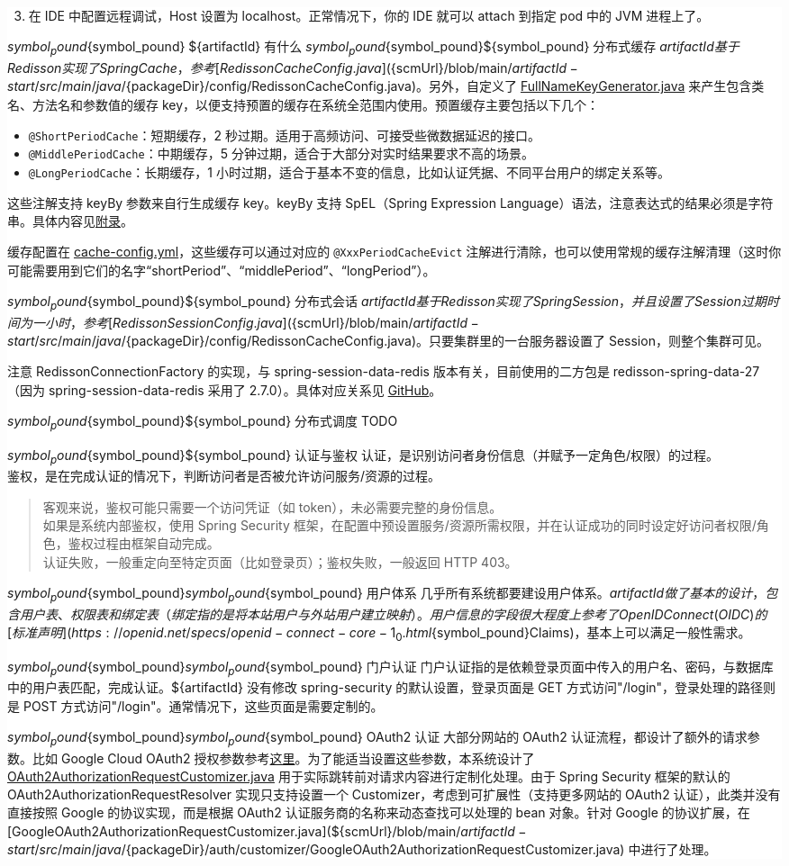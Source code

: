 3. 在 IDE 中配置远程调试，Host 设置为 localhost。正常情况下，你的 IDE 就可以 attach 到指定 pod 中的 JVM 进程上了。

${symbol_pound}${symbol_pound} ${artifactId} 有什么
${symbol_pound}${symbol_pound}${symbol_pound} 分布式缓存
${artifactId} 基于 Redisson 实现了 Spring Cache，参考 [RedissonCacheConfig.java](${scmUrl}/blob/main/${artifactId}-start/src/main/java/${packageDir}/config/RedissonCacheConfig.java)。另外，自定义了 [FullNameKeyGenerator.java](${scmUrl}/blob/main/${artifactId}-service/src/main/java/${packageDir}/cache/FullNameKeyGenerator.java) 来产生包含类名、方法名和参数值的缓存 key，以便支持预置的缓存在系统全范围内使用。预置缓存主要包括以下几个：
- `@ShortPeriodCache`：短期缓存，2 秒过期。适用于高频访问、可接受些微数据延迟的接口。
- `@MiddlePeriodCache`：中期缓存，5 分钟过期，适合于大部分对实时结果要求不高的场景。
- `@LongPeriodCache`：长期缓存，1 小时过期，适合于基本不变的信息，比如认证凭据、不同平台用户的绑定关系等。

这些注解支持 keyBy 参数来自行生成缓存 key。keyBy 支持 SpEL（Spring Expression Language）语法，注意表达式的结果必须是字符串。具体内容见[附录](${symbol_pound}todo)。

缓存配置在 [cache-config.yml](${scmUrl}/blob/main/${artifactId}-start/src/main/resources/cache-config.yml)，这些缓存可以通过对应的 `@XxxPeriodCacheEvict` 注解进行清除，也可以使用常规的缓存注解清理（这时你可能需要用到它们的名字“shortPeriod”、“middlePeriod”、“longPeriod”）。

${symbol_pound}${symbol_pound}${symbol_pound} 分布式会话
${artifactId} 基于 Redisson 实现了 Spring Session，并且设置了 Session 过期时间为一小时，参考 [RedissonSessionConfig.java](${scmUrl}/blob/main/${artifactId}-start/src/main/java/${packageDir}/config/RedissonCacheConfig.java)。只要集群里的一台服务器设置了 Session，则整个集群可见。

注意 RedissonConnectionFactory 的实现，与 spring-session-data-redis 版本有关，目前使用的二方包是 redisson-spring-data-27（因为 spring-session-data-redis 采用了 2.7.0）。具体对应关系见 [GitHub](https://github.com/redisson/redisson/tree/master/redisson-spring-data${symbol_pound}usage)。

${symbol_pound}${symbol_pound}${symbol_pound} 分布式调度
TODO

${symbol_pound}${symbol_pound}${symbol_pound} 认证与鉴权
认证，是识别访问者身份信息（并赋予一定角色/权限）的过程。  
鉴权，是在完成认证的情况下，判断访问者是否被允许访问服务/资源的过程。
> 客观来说，鉴权可能只需要一个访问凭证（如 token），未必需要完整的身份信息。  
> 如果是系统内部鉴权，使用 Spring Security 框架，在配置中预设置服务/资源所需权限，并在认证成功的同时设定好访问者权限/角色，鉴权过程由框架自动完成。  
> 认证失败，一般重定向至特定页面（比如登录页）；鉴权失败，一般返回 HTTP 403。

${symbol_pound}${symbol_pound}${symbol_pound}${symbol_pound} 用户体系
几乎所有系统都要建设用户体系。${artifactId} 做了基本的设计，包含用户表、权限表和绑定表（绑定指的是将本站用户与外站用户建立映射）。用户信息的字段很大程度上参考了 OpenID Connect (OIDC) 的[标准声明](https://openid.net/specs/openid-connect-core-1_0.html${symbol_pound}Claims)，基本上可以满足一般性需求。

${symbol_pound}${symbol_pound}${symbol_pound}${symbol_pound} 门户认证
门户认证指的是依赖登录页面中传入的用户名、密码，与数据库中的用户表匹配，完成认证。${artifactId} 没有修改 spring-security 的默认设置，登录页面是 GET 方式访问"/login"，登录处理的路径则是 POST 方式访问"/login"。通常情况下，这些页面是需要定制的。

${symbol_pound}${symbol_pound}${symbol_pound}${symbol_pound} OAuth2 认证
大部分网站的 OAuth2 认证流程，都设计了额外的请求参数。比如 Google Cloud OAuth2 授权参数参考[这里](https://developers.google.com/identity/protocols/oauth2/web-server${symbol_pound}creatingclient)。为了能适当设置这些参数，本系统设计了 [OAuth2AuthorizationRequestCustomizer.java](${scmUrl}/blob/main/${artifactId}-start/src/main/java/${packageDir}/auth/customizer/OAuth2AuthorizationRequestCustomizer.java) 用于实际跳转前对请求内容进行定制化处理。由于 Spring Security 框架的默认的 OAuth2AuthorizationRequestResolver 实现只支持设置一个 Customizer，考虑到可扩展性（支持更多网站的 OAuth2 认证），此类并没有直接按照 Google 的协议实现，而是根据 OAuth2 认证服务商的名称来动态查找可以处理的 bean 对象。针对 Google 的协议扩展，在 [GoogleOAuth2AuthorizationRequestCustomizer.java](${scmUrl}/blob/main/${artifactId}-start/src/main/java/${packageDir}/auth/customizer/GoogleOAuth2AuthorizationRequestCustomizer.java) 中进行了处理。
